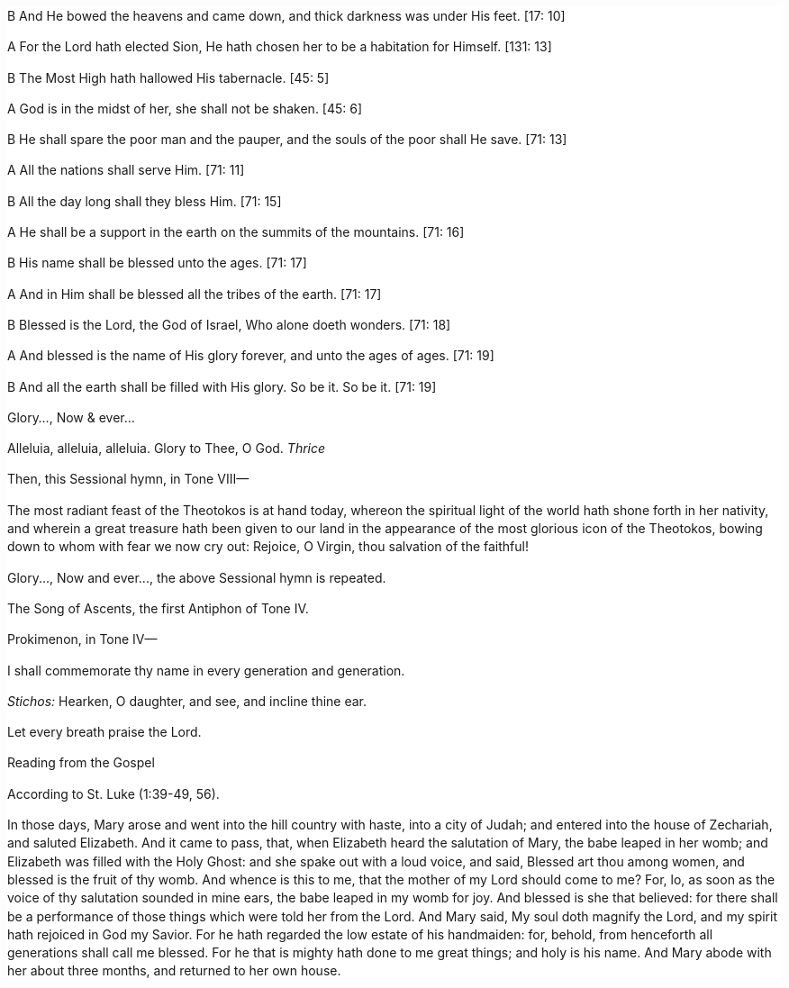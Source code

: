 B And He bowed the heavens and came down, and thick darkness was under His feet. \[17: 10\]

A For the Lord hath elected Sion, He hath chosen her to be a habitation for Himself. \[131: 13\]

B The Most High hath hallowed His tabernacle. \[45: 5\]

A God is in the midst of her, she shall not be shaken. \[45: 6\]

B He shall spare the poor man and the pauper, and the souls of the poor shall He save. \[71: 13\]

A All the nations shall serve Him. \[71: 11\]

B All the day long shall they bless Him. \[71: 15\]

A He shall be a support in the earth on the summits of the mountains. \[71: 16\]

B His name shall be blessed unto the ages. \[71: 17\]

A And in Him shall be blessed all the tribes of the earth. \[71: 17\]

B Blessed is the Lord, the God of Israel, Who alone doeth wonders. \[71: 18\]

A And blessed is the name of His glory forever, and unto the ages of ages. \[71: 19\]

B And all the earth shall be filled with His glory. So be it. So be it. \[71: 19\]

Glory…, Now & ever…

Alleluia, alleluia, alleluia. Glory to Thee, O God. *Thrice*

Then, this Sessional hymn, in Tone VIII—

The most radiant feast of the Theotokos is at hand today, whereon the spiritual light of the world hath shone forth in her nativity, and wherein a great treasure hath been given to our land in the appearance of the most glorious icon of the Theotokos, bowing down to whom with fear we now cry out: Rejoice, O Virgin, thou salvation of the faithful!

Glory..., Now and ever..., the above Sessional hymn is repeated.

The Song of Ascents, the first Antiphon of Tone IV.

Prokimenon, in Tone IV—

I shall commemorate thy name in every generation and generation.

*Stichos:* Hearken, O daughter, and see, and incline thine ear.

Let every breath praise the Lord.

Reading from the Gospel

According to St. Luke \(1:39-49, 56\).

In those days, Mary arose and went into the hill country with haste, into a city of Judah; and entered into the house of Zechariah, and saluted Elizabeth. And it came to pass, that, when Elizabeth heard the salutation of Mary, the babe leaped in her womb; and Elizabeth was filled with the Holy Ghost: and she spake out with a loud voice, and said, Blessed art thou among women, and blessed is the fruit of thy womb. And whence is this to me, that the mother of my Lord should come to me? For, lo, as soon as the voice of thy salutation sounded in mine ears, the babe leaped in my womb for joy. And blessed is she that believed: for there shall be a performance of those things which were told her from the Lord. And Mary said, My soul doth magnify the Lord, and my spirit hath rejoiced in God my Savior. For he hath regarded the low estate of his handmaiden: for, behold, from henceforth all generations shall call me blessed. For he that is mighty hath done to me great things; and holy is his name. And Mary abode with her about three months, and returned to her own house.
